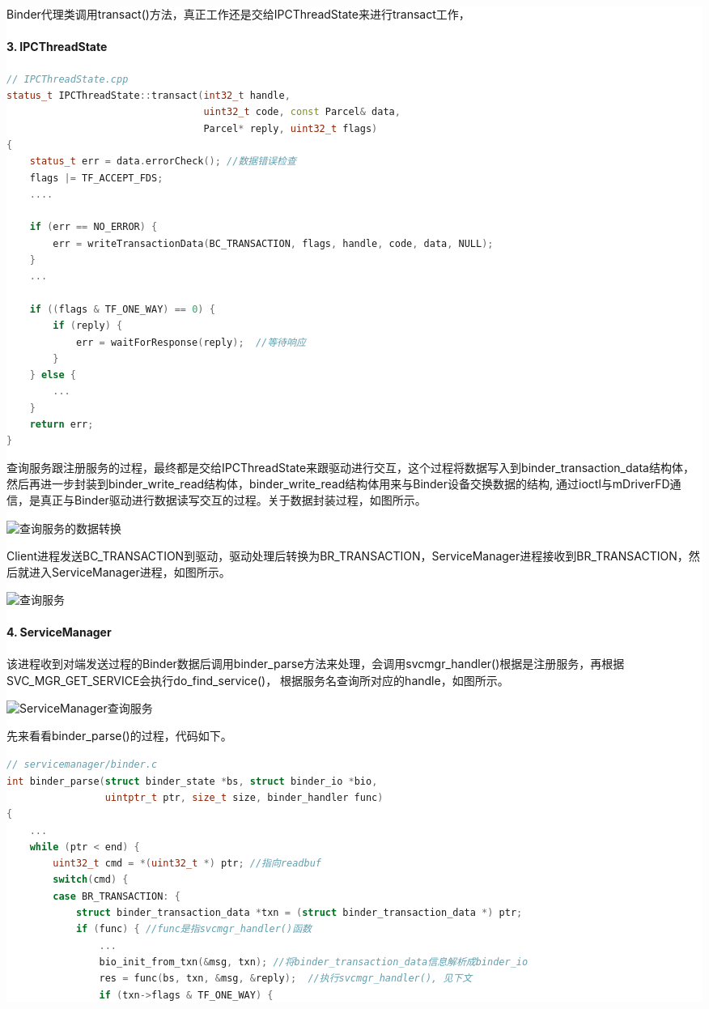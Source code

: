 Binder代理类调用transact()方法，真正工作还是交给IPCThreadState来进行transact工作，

#### 3. IPCThreadState

```c++
// IPCThreadState.cpp
status_t IPCThreadState::transact(int32_t handle,
                                  uint32_t code, const Parcel& data,
                                  Parcel* reply, uint32_t flags)
{
    status_t err = data.errorCheck(); //数据错误检查
    flags |= TF_ACCEPT_FDS;
    ....

    if (err == NO_ERROR) {
        err = writeTransactionData(BC_TRANSACTION, flags, handle, code, data, NULL);
    }
    ...

    if ((flags & TF_ONE_WAY) == 0) {
        if (reply) {
            err = waitForResponse(reply);  //等待响应
        }
    } else {
        ...
    }
    return err;
}
```

查询服务跟注册服务的过程，最终都是交给IPCThreadState来跟驱动进行交互，这个过程将数据写入到binder_transaction_data结构体，然后再进一步封装到binder_write_read结构体，binder_write_read结构体用来与Binder设备交换数据的结构, 通过ioctl与mDriverFD通信，是真正与Binder驱动进行数据读写交互的过程。关于数据封装过程，如图所示。

![查询服务的数据转换](http://gityuan.com/images/book/binder/5-4-1-get-service-data.jpg)

Client进程发送BC_TRANSACTION到驱动，驱动处理后转换为BR_TRANSACTION，ServiceManager进程接收到BR_TRANSACTION，然后就进入ServiceManager进程，如图所示。

![查询服务](http://gityuan.com/images/book/binder/5-4-2-get_service.jpg)

#### 4. ServiceManager

该进程收到对端发送过程的Binder数据后调用binder_parse方法来处理，会调用svcmgr_handler()根据是注册服务，再根据SVC_MGR_GET_SERVICE会执行do_find_service()， 根据服务名查询所对应的handle，如图所示。

![ServiceManager查询服务](http://gityuan.com/images/book/binder/5-4-3-do-get-service.jpg)

先来看看binder_parse()的过程，代码如下。

```c
// servicemanager/binder.c
int binder_parse(struct binder_state *bs, struct binder_io *bio,
                 uintptr_t ptr, size_t size, binder_handler func)
{
    ...
    while (ptr < end) {
        uint32_t cmd = *(uint32_t *) ptr; //指向readbuf
        switch(cmd) {
        case BR_TRANSACTION: {
            struct binder_transaction_data *txn = (struct binder_transaction_data *) ptr;
            if (func) { //func是指svcmgr_handler()函数
                ...
                bio_init_from_txn(&msg, txn); //将binder_transaction_data信息解析成binder_io
                res = func(bs, txn, &msg, &reply);  //执行svcmgr_handler(), 见下文
                if (txn->flags & TF_ONE_WAY) {
```